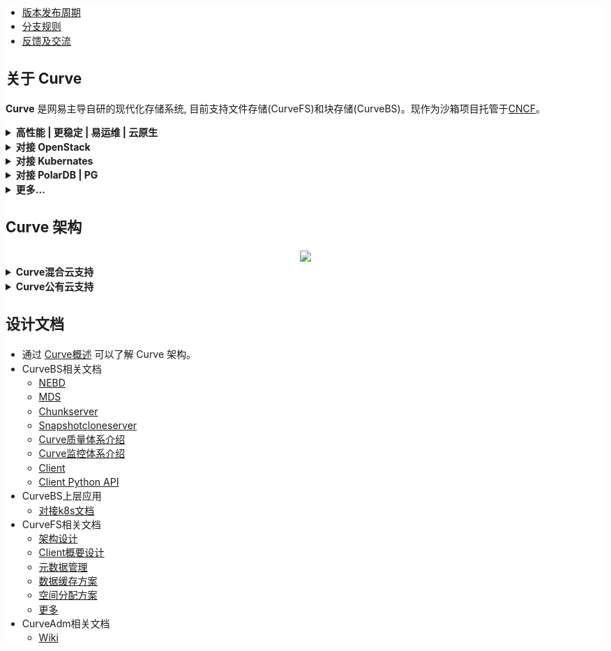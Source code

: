  - [版本发布周期](#-版本发布周期)
  - [分支规则](#-分支规则)
  - [反馈及交流](#-反馈及交流)


##  关于 Curve
**Curve** 是网易主导自研的现代化存储系统, 目前支持文件存储(CurveFS)和块存储(CurveBS)。现作为沙箱项目托管于[CNCF](https://www.cncf.io/)。

<details><summary><b><font=5>高性能 | 更稳定 | 易运维 | 云原生</b></font></summary></details>
<details><summary><b><font=5>对接 OpenStack</b></font></summary></details>
<details><summary><b><font=5>对接 Kubernates</b></font></summary></details>
<details><summary><b><font=5>对接 PolarDB | PG </b></font></summary></details>
<details><summary><b><font=5> 更多...</b></font></summary></details>

## Curve 架构

<div align=center> <image src="docs/images/Curve-arch.png" width=60%>
<div align=left>

<details><summary><b><font=4>Curve混合云支持</b></font></summary></details>

<div align=left>

<details><summary><b><font=4>Curve公有云支持</b></font></summary></details>
<div align=left>


## 设计文档

- 通过 [Curve概述](https://opencurve.github.io/) 可以了解 Curve 架构。
- CurveBS相关文档
  - [NEBD](docs/cn/nebd.md)
  - [MDS](docs/cn/mds.md)
  - [Chunkserver](docs/cn/chunkserver_design.md)
  - [Snapshotcloneserver](docs/cn/snapshotcloneserver.md)
  - [Curve质量体系介绍](docs/cn/quality.md)
  - [Curve监控体系介绍](docs/cn/monitor.md)
  - [Client](docs/cn/curve-client.md)
  - [Client Python API](docs/cn/curve-client-python-api.md)
- CurveBS上层应用
  - [对接k8s文档](docs/cn/k8s_csi_interface.md)
- CurveFS相关文档
  - [架构设计](docs/cn/curvefs_architecture.md)
  - [Client概要设计](docs/cn/curvefs-client-design.md)
  - [元数据管理](docs/cn/curvefs-metaserver-overview.md)
  - [数据缓存方案](https://github.com/opencurve/curve-meetup-slides/blob/main/CurveFS/Curve%E6%94%AF%E6%8C%81S3%20%E6%95%B0%E6%8D%AE%E7%BC%93%E5%AD%98%E6%96%B9%E6%A1%88.pdf)
  - [空间分配方案](https://github.com/opencurve/curve-meetup-slides/blob/main/CurveFS/Curve%E6%96%87%E4%BB%B6%E7%B3%BB%E7%BB%9F%E7%A9%BA%E9%97%B4%E5%88%86%E9%85%8D%E6%96%B9%E6%A1%88.pdf)
  - [更多](https://github.com/opencurve/curve-meetup-slides/tree/main/CurveFS)
- CurveAdm相关文档
  - [Wiki](https://github.com/opencurve/curveadm/wiki)

